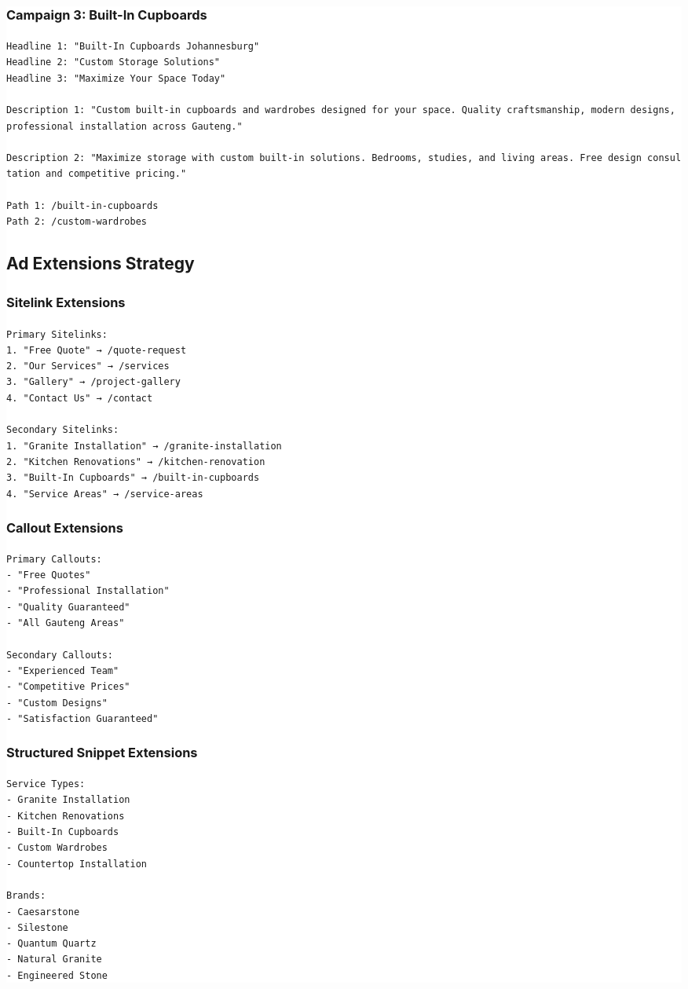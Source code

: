 ### Campaign 3: Built-In Cupboards
```
Headline 1: "Built-In Cupboards Johannesburg"
Headline 2: "Custom Storage Solutions"
Headline 3: "Maximize Your Space Today"

Description 1: "Custom built-in cupboards and wardrobes designed for your space. Quality craftsmanship, modern designs, professional installation across Gauteng."

Description 2: "Maximize storage with custom built-in solutions. Bedrooms, studies, and living areas. Free design consultation and competitive pricing."

Path 1: /built-in-cupboards
Path 2: /custom-wardrobes
```

## Ad Extensions Strategy

### Sitelink Extensions
```
Primary Sitelinks:
1. "Free Quote" → /quote-request
2. "Our Services" → /services
3. "Gallery" → /project-gallery
4. "Contact Us" → /contact

Secondary Sitelinks:
1. "Granite Installation" → /granite-installation
2. "Kitchen Renovations" → /kitchen-renovation
3. "Built-In Cupboards" → /built-in-cupboards
4. "Service Areas" → /service-areas
```

### Callout Extensions
```
Primary Callouts:
- "Free Quotes"
- "Professional Installation"
- "Quality Guaranteed"
- "All Gauteng Areas"

Secondary Callouts:
- "Experienced Team"
- "Competitive Prices"
- "Custom Designs"
- "Satisfaction Guaranteed"
```

### Structured Snippet Extensions
```
Service Types:
- Granite Installation
- Kitchen Renovations
- Built-In Cupboards
- Custom Wardrobes
- Countertop Installation

Brands:
- Caesarstone
- Silestone
- Quantum Quartz
- Natural Granite
- Engineered Stone
```